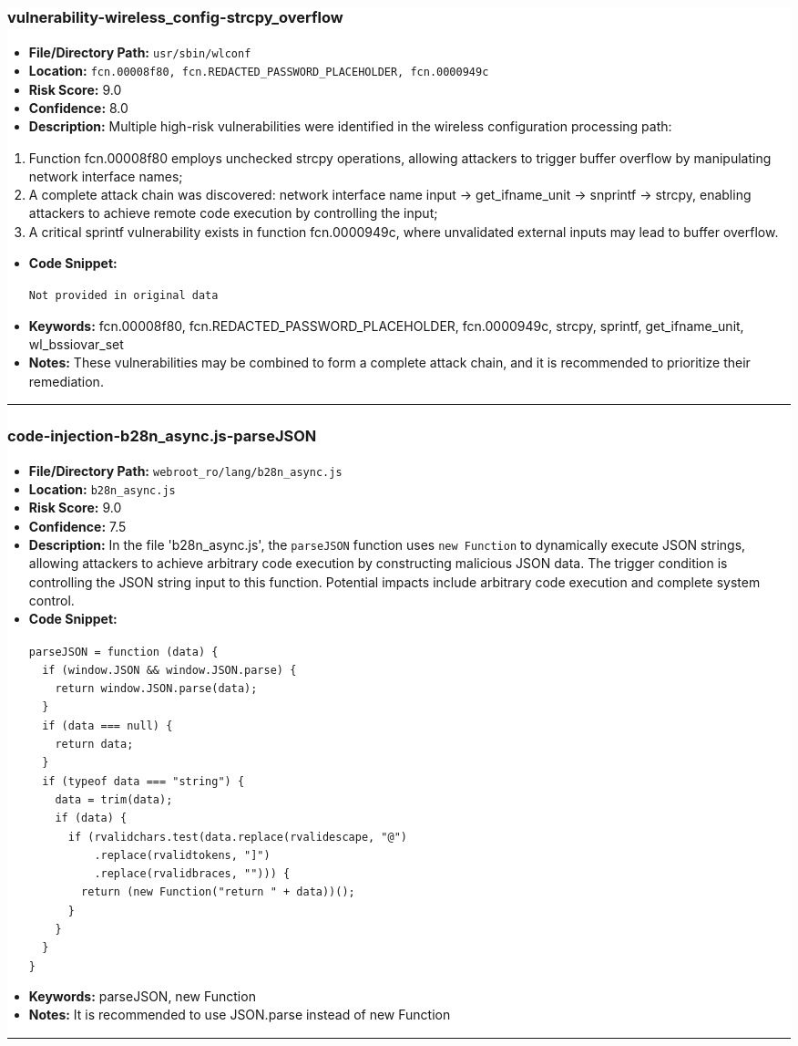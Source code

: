 ### vulnerability-wireless_config-strcpy_overflow

- **File/Directory Path:** `usr/sbin/wlconf`
- **Location:** `fcn.00008f80, fcn.REDACTED_PASSWORD_PLACEHOLDER, fcn.0000949c`
- **Risk Score:** 9.0
- **Confidence:** 8.0
- **Description:** Multiple high-risk vulnerabilities were identified in the wireless configuration processing path:  
1. Function fcn.00008f80 employs unchecked strcpy operations, allowing attackers to trigger buffer overflow by manipulating network interface names;  
2. A complete attack chain was discovered: network interface name input → get_ifname_unit → snprintf → strcpy, enabling attackers to achieve remote code execution by controlling the input;  
3. A critical sprintf vulnerability exists in function fcn.0000949c, where unvalidated external inputs may lead to buffer overflow.
- **Code Snippet:**
  ```
  Not provided in original data
  ```
- **Keywords:** fcn.00008f80, fcn.REDACTED_PASSWORD_PLACEHOLDER, fcn.0000949c, strcpy, sprintf, get_ifname_unit, wl_bssiovar_set
- **Notes:** These vulnerabilities may be combined to form a complete attack chain, and it is recommended to prioritize their remediation.

---
### code-injection-b28n_async.js-parseJSON

- **File/Directory Path:** `webroot_ro/lang/b28n_async.js`
- **Location:** `b28n_async.js`
- **Risk Score:** 9.0
- **Confidence:** 7.5
- **Description:** In the file 'b28n_async.js', the `parseJSON` function uses `new Function` to dynamically execute JSON strings, allowing attackers to achieve arbitrary code execution by constructing malicious JSON data. The trigger condition is controlling the JSON string input to this function. Potential impacts include arbitrary code execution and complete system control.
- **Code Snippet:**
  ```
  parseJSON = function (data) {
    if (window.JSON && window.JSON.parse) {
      return window.JSON.parse(data);
    }
    if (data === null) {
      return data;
    }
    if (typeof data === "string") {
      data = trim(data);
      if (data) {
        if (rvalidchars.test(data.replace(rvalidescape, "@")
            .replace(rvalidtokens, "]")
            .replace(rvalidbraces, ""))) {
          return (new Function("return " + data))();
        }
      }
    }
  }
  ```
- **Keywords:** parseJSON, new Function
- **Notes:** It is recommended to use JSON.parse instead of new Function

---